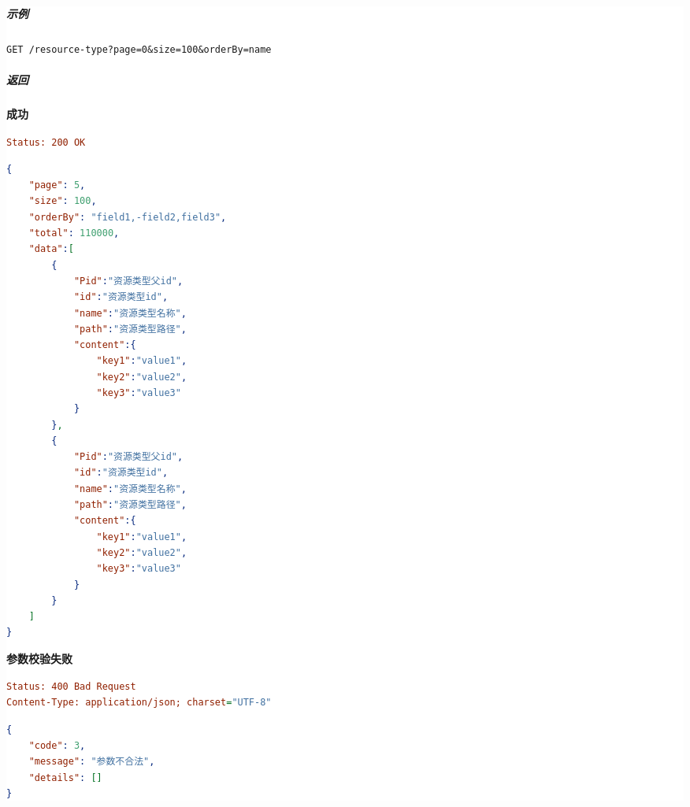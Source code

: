 ##### 示例

```curl
GET /resource-type?page=0&size=100&orderBy=name
```

##### 返回

**成功**

```ini
Status: 200 OK
```

```json
{
    "page": 5,
	"size": 100,
	"orderBy": "field1,-field2,field3",
	"total": 110000,
    "data":[
        {
            "Pid":"资源类型父id",
    		"id":"资源类型id",
    		"name":"资源类型名称",
    		"path":"资源类型路径",
    		"content":{
        		"key1":"value1",
        		"key2":"value2",
        		"key3":"value3"
    		} 
        },
        {
            "Pid":"资源类型父id",
    		"id":"资源类型id",
    		"name":"资源类型名称",
    		"path":"资源类型路径",
    		"content":{
        		"key1":"value1",
        		"key2":"value2",
        		"key3":"value3"
    		}
        }
    ]
}
```

**参数校验失败**

```ini
Status: 400 Bad Request
Content-Type: application/json; charset="UTF-8"
```

```json
{
	"code": 3,
	"message": "参数不合法",
	"details": []
}
```
